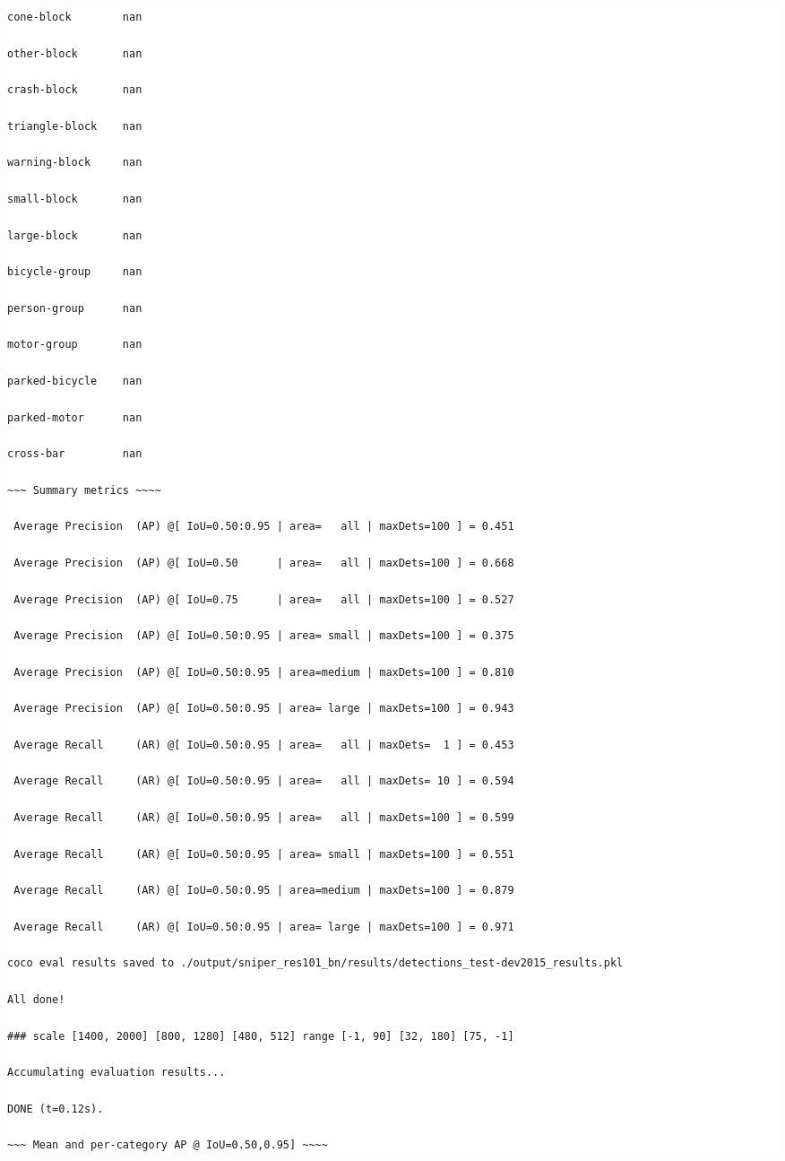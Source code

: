 ~~~ Mean and per-category AP @ IoU=0.50,0.95] ~~~~
cone-block        nan

other-block       nan

crash-block       nan

triangle-block    nan

warning-block     nan

small-block       nan

large-block       nan

bicycle-group     nan

person-group      nan

motor-group       nan

parked-bicycle    nan

parked-motor      nan

cross-bar         nan

~~~ Summary metrics ~~~~

 Average Precision  (AP) @[ IoU=0.50:0.95 | area=   all | maxDets=100 ] = 0.451

 Average Precision  (AP) @[ IoU=0.50      | area=   all | maxDets=100 ] = 0.668

 Average Precision  (AP) @[ IoU=0.75      | area=   all | maxDets=100 ] = 0.527

 Average Precision  (AP) @[ IoU=0.50:0.95 | area= small | maxDets=100 ] = 0.375

 Average Precision  (AP) @[ IoU=0.50:0.95 | area=medium | maxDets=100 ] = 0.810

 Average Precision  (AP) @[ IoU=0.50:0.95 | area= large | maxDets=100 ] = 0.943

 Average Recall     (AR) @[ IoU=0.50:0.95 | area=   all | maxDets=  1 ] = 0.453

 Average Recall     (AR) @[ IoU=0.50:0.95 | area=   all | maxDets= 10 ] = 0.594

 Average Recall     (AR) @[ IoU=0.50:0.95 | area=   all | maxDets=100 ] = 0.599

 Average Recall     (AR) @[ IoU=0.50:0.95 | area= small | maxDets=100 ] = 0.551

 Average Recall     (AR) @[ IoU=0.50:0.95 | area=medium | maxDets=100 ] = 0.879

 Average Recall     (AR) @[ IoU=0.50:0.95 | area= large | maxDets=100 ] = 0.971

coco eval results saved to ./output/sniper_res101_bn/results/detections_test-dev2015_results.pkl

All done!

### scale [1400, 2000] [800, 1280] [480, 512] range [-1, 90] [32, 180] [75, -1]

Accumulating evaluation results...

DONE (t=0.12s).

~~~ Mean and per-category AP @ IoU=0.50,0.95] ~~~~
~~~